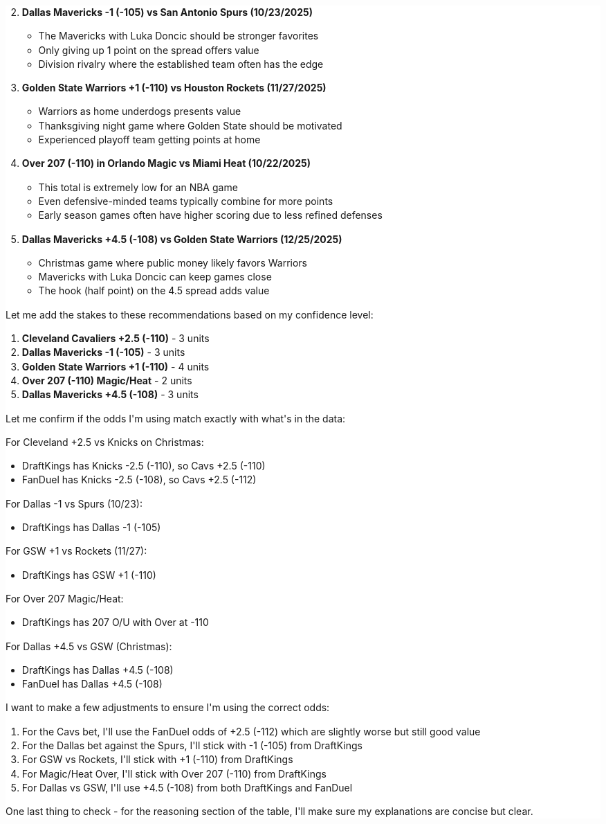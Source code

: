 2. **Dallas Mavericks -1 (-105) vs San Antonio Spurs (10/23/2025)**
   - The Mavericks with Luka Doncic should be stronger favorites
   - Only giving up 1 point on the spread offers value
   - Division rivalry where the established team often has the edge

3. **Golden State Warriors +1 (-110) vs Houston Rockets (11/27/2025)**
   - Warriors as home underdogs presents value
   - Thanksgiving night game where Golden State should be motivated
   - Experienced playoff team getting points at home

4. **Over 207 (-110) in Orlando Magic vs Miami Heat (10/22/2025)**
   - This total is extremely low for an NBA game
   - Even defensive-minded teams typically combine for more points
   - Early season games often have higher scoring due to less refined defenses

5. **Dallas Mavericks +4.5 (-108) vs Golden State Warriors (12/25/2025)**
   - Christmas game where public money likely favors Warriors
   - Mavericks with Luka Doncic can keep games close
   - The hook (half point) on the 4.5 spread adds value

Let me add the stakes to these recommendations based on my confidence level:

1. **Cleveland Cavaliers +2.5 (-110)** - 3 units
2. **Dallas Mavericks -1 (-105)** - 3 units
3. **Golden State Warriors +1 (-110)** - 4 units
4. **Over 207 (-110) Magic/Heat** - 2 units
5. **Dallas Mavericks +4.5 (-108)** - 3 units

Let me confirm if the odds I'm using match exactly with what's in the data:

For Cleveland +2.5 vs Knicks on Christmas:
- DraftKings has Knicks -2.5 (-110), so Cavs +2.5 (-110)
- FanDuel has Knicks -2.5 (-108), so Cavs +2.5 (-112)

For Dallas -1 vs Spurs (10/23):
- DraftKings has Dallas -1 (-105)

For GSW +1 vs Rockets (11/27):
- DraftKings has GSW +1 (-110)

For Over 207 Magic/Heat:
- DraftKings has 207 O/U with Over at -110

For Dallas +4.5 vs GSW (Christmas):
- DraftKings has Dallas +4.5 (-108)
- FanDuel has Dallas +4.5 (-108)

I want to make a few adjustments to ensure I'm using the correct odds:

1. For the Cavs bet, I'll use the FanDuel odds of +2.5 (-112) which are slightly worse but still good value
2. For the Dallas bet against the Spurs, I'll stick with -1 (-105) from DraftKings
3. For GSW vs Rockets, I'll stick with +1 (-110) from DraftKings
4. For Magic/Heat Over, I'll stick with Over 207 (-110) from DraftKings
5. For Dallas vs GSW, I'll use +4.5 (-108) from both DraftKings and FanDuel

One last thing to check - for the reasoning section of the table, I'll make sure my explanations are concise but clear.
